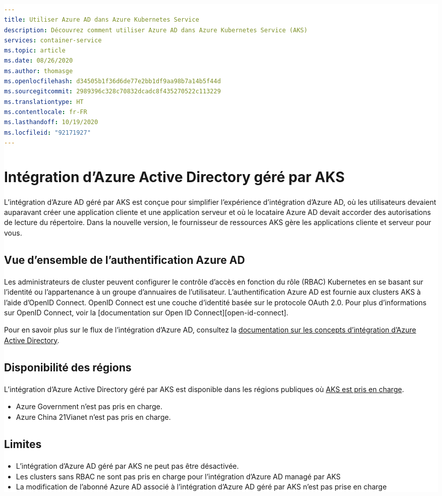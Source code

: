 ```yaml
---
title: Utiliser Azure AD dans Azure Kubernetes Service
description: Découvrez comment utiliser Azure AD dans Azure Kubernetes Service (AKS)
services: container-service
ms.topic: article
ms.date: 08/26/2020
ms.author: thomasge
ms.openlocfilehash: d34505b1f36d6de77e2bb1df9aa98b7a14b5f44d
ms.sourcegitcommit: 2989396c328c70832dcadc8f435270522c113229
ms.translationtype: HT
ms.contentlocale: fr-FR
ms.lasthandoff: 10/19/2020
ms.locfileid: "92171927"
---
```

# <a name="aks-managed-azure-active-directory-integration"></a>Intégration d’Azure Active Directory géré par AKS

L’intégration d’Azure AD géré par AKS est conçue pour simplifier l’expérience d’intégration d’Azure AD, où les utilisateurs devaient auparavant créer une application cliente et une application serveur et où le locataire Azure AD devait accorder des autorisations de lecture du répertoire. Dans la nouvelle version, le fournisseur de ressources AKS gère les applications cliente et serveur pour vous.

## <a name="azure-ad-authentication-overview"></a>Vue d’ensemble de l’authentification Azure AD

Les administrateurs de cluster peuvent configurer le contrôle d’accès en fonction du rôle (RBAC) Kubernetes en se basant sur l’identité ou l’appartenance à un groupe d’annuaires de l’utilisateur. L’authentification Azure AD est fournie aux clusters AKS à l’aide d’OpenID Connect. OpenID Connect est une couche d’identité basée sur le protocole OAuth 2.0. Pour plus d’informations sur OpenID Connect, voir la [documentation sur Open ID Connect][open-id-connect].

Pour en savoir plus sur le flux de l’intégration d’Azure AD, consultez la [documentation sur les concepts d’intégration d’Azure Active Directory](concepts-identity.md#azure-active-directory-integration).

## <a name="region-availability"></a>Disponibilité des régions

L’intégration d’Azure Active Directory géré par AKS est disponible dans les régions publiques où [AKS est pris en charge](https://azure.microsoft.com/global-infrastructure/services/?products=kubernetes-service).

* Azure Government n’est pas pris en charge.
* Azure China 21Vianet n’est pas pris en charge.

## <a name="limitations"></a>Limites 

* L’intégration d’Azure AD géré par AKS ne peut pas être désactivée.
* Les clusters sans RBAC ne sont pas pris en charge pour l’intégration d’Azure AD managé par AKS
* La modification de l’abonné Azure AD associé à l’intégration d’Azure AD géré par AKS n’est pas prise en charge


[kubectl-apply]: https://kubernetes.io/docs/reference/generated/kubectl/kubectl-commands#apply
[aks-arm-template]: /azure/templates/microsoft.containerservice/managedclusters
[azure-rbac-integration]: manage-azure-rbac.md
[aks-concepts-identity]: concepts-identity.md
[azure-ad-rbac]: azure-ad-rbac.md
[az-aks-create]: /cli/azure/aks?view=azure-cli-latest#az-aks-create
[az-aks-get-credentials]: /cli/azure/aks?view=azure-cli-latest#az-aks-get-credentials
[az-group-create]: /cli/azure/group#az-group-create
[az-ad-user-show]: /cli/azure/ad/user#az-ad-user-show
[rbac-authorization]: concepts-identity.md#role-based-access-controls-rbac
[operator-best-practices-identity]: operator-best-practices-identity.md
[azure-ad-rbac]: azure-ad-rbac.md
[azure-ad-cli]: azure-ad-integration-cli.md
[access-cluster]: #access-an-azure-ad-enabled-cluster
[aad-migrate]: #upgrading-to-aks-managed-azure-ad-integration